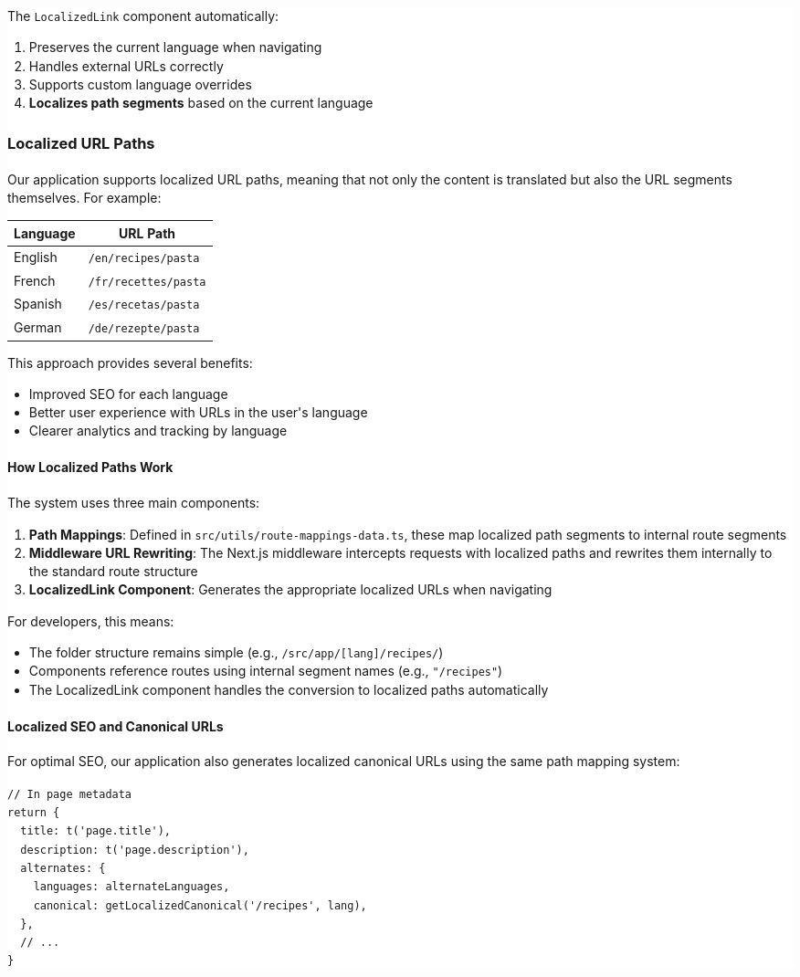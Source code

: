 The `LocalizedLink` component automatically:
1. Preserves the current language when navigating
2. Handles external URLs correctly
3. Supports custom language overrides
4. **Localizes path segments** based on the current language

### Localized URL Paths

Our application supports localized URL paths, meaning that not only the content is translated but also the URL segments themselves. For example:

| Language | URL Path |
|----------|----------|
| English  | `/en/recipes/pasta` |
| French   | `/fr/recettes/pasta` |
| Spanish  | `/es/recetas/pasta` |
| German   | `/de/rezepte/pasta` |

This approach provides several benefits:
- Improved SEO for each language
- Better user experience with URLs in the user's language
- Clearer analytics and tracking by language

#### How Localized Paths Work

The system uses three main components:

1. **Path Mappings**: Defined in `src/utils/route-mappings-data.ts`, these map localized path segments to internal route segments
2. **Middleware URL Rewriting**: The Next.js middleware intercepts requests with localized paths and rewrites them internally to the standard route structure
3. **LocalizedLink Component**: Generates the appropriate localized URLs when navigating

For developers, this means:
- The folder structure remains simple (e.g., `/src/app/[lang]/recipes/`)
- Components reference routes using internal segment names (e.g., `"/recipes"`)
- The LocalizedLink component handles the conversion to localized paths automatically

#### Localized SEO and Canonical URLs

For optimal SEO, our application also generates localized canonical URLs using the same path mapping system:

```tsx
// In page metadata
return {
  title: t('page.title'),
  description: t('page.description'),
  alternates: {
    languages: alternateLanguages,
    canonical: getLocalizedCanonical('/recipes', lang),
  },
  // ...
}
```
